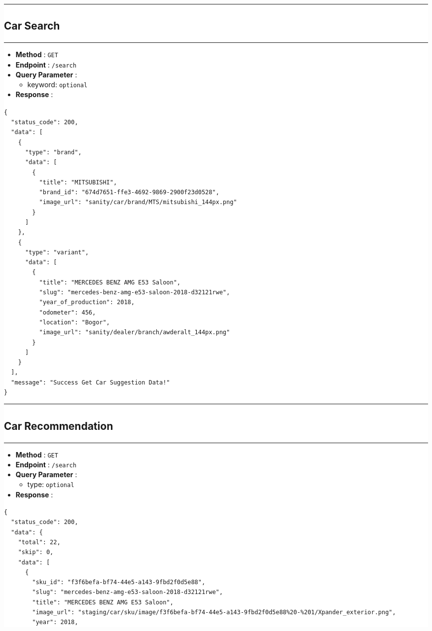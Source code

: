 - - -
## Car Search
- - -
*  **Method** : `GET`
*  **Endpoint** : `/search`
*  **Query Parameter** :
    *  keyword: `optional`
*  **Response** :
```
{
  "status_code": 200,
  "data": [
    {
      "type": "brand",
      "data": [
        {
          "title": "MITSUBISHI",
          "brand_id": "674d7651-ffe3-4692-9869-2900f23d0528",
          "image_url": "sanity/car/brand/MTS/mitsubishi_144px.png"
        }
      ]
    },
    {
      "type": "variant",
      "data": [
        {
          "title": "MERCEDES BENZ AMG E53 Saloon",
          "slug": "mercedes-benz-amg-e53-saloon-2018-d32121rwe",
          "year_of_production": 2018,
          "odometer": 456,
          "location": "Bogor",
          "image_url": "sanity/dealer/branch/awderalt_144px.png"
        }
      ]
    }
  ],
  "message": "Success Get Car Suggestion Data!"
}
```

- - -
## Car Recommendation
- - -
*  **Method** : `GET`
*  **Endpoint** : `/search`
*  **Query Parameter** :
    *  type: `optional`
*  **Response** :
```
{
  "status_code": 200,
  "data": {
    "total": 22,
    "skip": 0,
    "data": [
      {
        "sku_id": "f3f6befa-bf74-44e5-a143-9fbd2f0d5e88",
        "slug": "mercedes-benz-amg-e53-saloon-2018-d32121rwe",
        "title": "MERCEDES BENZ AMG E53 Saloon",
        "image_url": "staging/car/sku/image/f3f6befa-bf74-44e5-a143-9fbd2f0d5e88%20-%201/Xpander_exterior.png",
        "year": 2018,
```